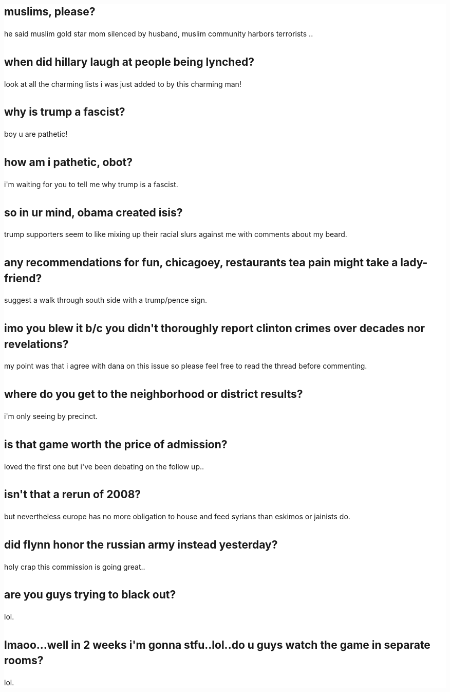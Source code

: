## muslims, please?
he said muslim gold star mom silenced by husband, muslim community harbors terrorists ..

## when did hillary laugh at people being lynched?
look at all the charming lists i was just added to by this charming man!

## why is trump a fascist?
boy u are pathetic!

## how am i pathetic, obot?
i'm waiting for you to tell me why trump is a fascist.

## so in ur mind, obama created isis?
trump supporters seem to like mixing up their racial slurs against me with comments about my beard.

## any recommendations for fun, chicagoey, restaurants tea pain might take a lady-friend?
suggest a walk through south side with a trump/pence sign.

## imo you blew it b/c you didn't thoroughly report clinton crimes over decades nor revelations?
my point was that i agree with dana on this issue so please feel free to read the thread before commenting.

## where do you get to the neighborhood or district results?
i'm only seeing by precinct.

## is that game worth the price of admission?
loved the first one but i've been debating on the follow up..

## isn't that a rerun of 2008?
but nevertheless europe has no more obligation to house and feed syrians than eskimos or jainists do.

## did flynn  honor the russian army instead yesterday?
holy crap this commission is going great..

## are you guys trying to black out?
lol.

## lmaoo...well in 2 weeks i'm gonna stfu..lol..do u guys watch the game in separate rooms?
lol.
